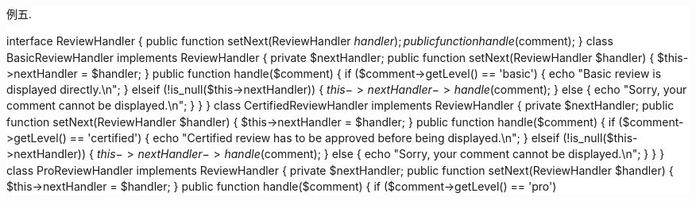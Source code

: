 
例五.

interface ReviewHandler
{
    public function setNext(ReviewHandler $handler);
    public function handle($comment);
}
class BasicReviewHandler implements ReviewHandler
{
    private $nextHandler;
    public function setNext(ReviewHandler $handler)
    {
        $this->nextHandler = $handler;
    }
    public function handle($comment)
    {
        if ($comment->getLevel() == 'basic')
        {
            echo "Basic review is displayed directly.\n";
        }
        elseif (!is_null($this->nextHandler))
        {
            $this->nextHandler->handle($comment);
        }
        else
        {
            echo "Sorry, your comment cannot be displayed.\n";
        }
    }
}
class CertifiedReviewHandler implements ReviewHandler
{
    private $nextHandler;
    public function setNext(ReviewHandler $handler)
    {
        $this->nextHandler = $handler;
    }
    public function handle($comment)
    {
        if ($comment->getLevel() == 'certified')
        {
            echo "Certified review has to be approved before being displayed.\n";
        }
        elseif (!is_null($this->nextHandler))
        {
            $this->nextHandler->handle($comment);
        }
        else
        {
            echo "Sorry, your comment cannot be displayed.\n";
        }
    }
}
class ProReviewHandler implements ReviewHandler
{
    private $nextHandler;
    public function setNext(ReviewHandler $handler)
    {
        $this->nextHandler = $handler;
    }
    public function handle($comment)
    {
        if ($comment->getLevel() == 'pro')